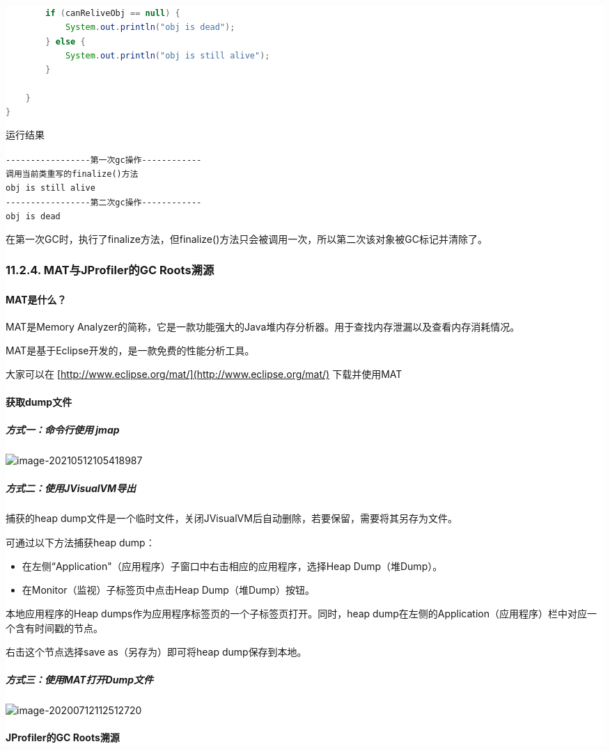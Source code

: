```java
        if (canReliveObj == null) {
            System.out.println("obj is dead");
        } else {
            System.out.println("obj is still alive");
        }

    }
}
```

运行结果

```
-----------------第一次gc操作------------
调用当前类重写的finalize()方法
obj is still alive
-----------------第二次gc操作------------
obj is dead
```

在第一次GC时，执行了finalize方法，但finalize()方法只会被调用一次，所以第二次该对象被GC标记并清除了。

### 11.2.4. MAT与JProfiler的GC Roots溯源

#### MAT是什么？

MAT是Memory Analyzer的简称，它是一款功能强大的Java堆内存分析器。用于查找内存泄漏以及查看内存消耗情况。

MAT是基于Eclipse开发的，是一款免费的性能分析工具。

大家可以在 [http://www.eclipse.org/mat/](http://www.eclipse.org/mat/) 下载并使用MAT

#### 获取dump文件

##### 方式一：命令行使用 jmap

![image-20210512105418987](https://gitee.com/vectorx/ImageCloud/raw/master/img/20210512105420.png)

##### 方式二：使用JVisualVM导出

捕获的heap dump文件是一个临时文件，关闭JVisualVM后自动删除，若要保留，需要将其另存为文件。

可通过以下方法捕获heap dump：

- 在左侧“Application"（应用程序）子窗口中右击相应的应用程序，选择Heap Dump（堆Dump）。

- 在Monitor（监视）子标签页中点击Heap Dump（堆Dump）按钮。

本地应用程序的Heap dumps作为应用程序标签页的一个子标签页打开。同时，heap dump在左侧的Application（应用程序）栏中对应一个含有时间戳的节点。

右击这个节点选择save as（另存为）即可将heap dump保存到本地。

##### 方式三：使用MAT打开Dump文件

![image-20200712112512720](https://gitee.com/vectorx/ImageCloud/raw/master/img/20210512105429.png)

#### JProfiler的GC Roots溯源

